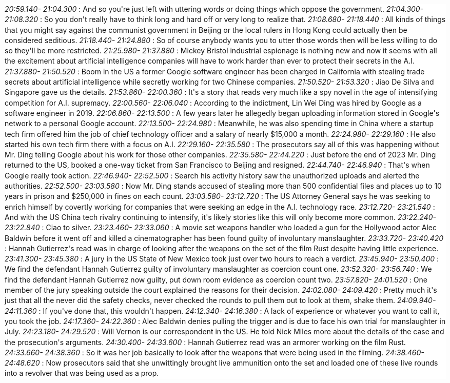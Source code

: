 *20:59.140- 21:04.300* :  And so you're just left with uttering words or doing things which oppose the government.
*21:04.300- 21:08.320* :  So you don't really have to think long and hard off or very long to realize that.
*21:08.680- 21:18.440* :  All kinds of things that you might say against the communist government in Beijing or the local rulers in Hong Kong could actually then be considered seditious.
*21:18.440- 21:24.880* :  So of course anybody wants you to utter those words then will be less willing to do so they'll be more restricted.
*21:25.980- 21:37.880* :  Mickey Bristol industrial espionage is nothing new and now it seems with all the excitement about artificial intelligence companies will have to work harder than ever to protect their secrets in the A.I.
*21:37.880- 21:50.520* :  Boom in the US a former Google software engineer has been charged in California with stealing trade secrets about artificial intelligence while secretly working for two Chinese companies.
*21:50.520- 21:53.320* :  Jiao De Silva and Singapore gave us the details.
*21:53.860- 22:00.360* :  It's a story that reads very much like a spy novel in the age of intensifying competition for A.I. supremacy.
*22:00.560- 22:06.040* :  According to the indictment, Lin Wei Ding was hired by Google as a software engineer in 2019.
*22:06.860- 22:13.500* :  A few years later he allegedly began uploading information stored in Google's network to a personal Google account.
*22:13.500- 22:24.980* :  Meanwhile, he was also spending time in China where a startup tech firm offered him the job of chief technology officer and a salary of nearly $15,000 a month.
*22:24.980- 22:29.160* :  He also started his own tech firm there with a focus on A.I.
*22:29.160- 22:35.580* :  The prosecutors say all of this was happening without Mr. Ding telling Google about his work for those other companies.
*22:35.580- 22:44.220* :  Just before the end of 2023 Mr. Ding returned to the US, booked a one-way ticket from San Francisco to Beijing and resigned.
*22:44.740- 22:46.940* :  That's when Google really took action.
*22:46.940- 22:52.500* :  Search his activity history saw the unauthorized uploads and alerted the authorities.
*22:52.500- 23:03.580* :  Now Mr. Ding stands accused of stealing more than 500 confidential files and places up to 10 years in prison and $250,000 in fines on each count.
*23:03.580- 23:12.720* :  The US Attorney General says he was seeking to enrich himself by covertly working for companies that were seeking an edge in the A.I. technology race.
*23:12.720- 23:21.540* :  And with the US China tech rivalry continuing to intensify, it's likely stories like this will only become more common.
*23:22.240- 23:22.840* :  Ciao to silver.
*23:23.460- 23:33.060* :  A movie set weapons handler who loaded a gun for the Hollywood actor Alec Baldwin before it went off and killed a cinematographer has been found guilty of involuntary manslaughter.
*23:33.720- 23:40.420* :  Hannah Gutierrez's read was in charge of looking after the weapons on the set of the film Rust despite having little experience.
*23:41.300- 23:45.380* :  A jury in the US State of New Mexico took just over two hours to reach a verdict.
*23:45.940- 23:50.400* :  We find the defendant Hannah Gutierrez guilty of involuntary manslaughter as coercion count one.
*23:52.320- 23:56.740* :  We find the defendant Hannah Gutierrez now guilty, put down room evidence as coercion count two.
*23:57.820- 24:01.520* :  One member of the jury speaking outside the court explained the reasons for their decision.
*24:02.080- 24:09.420* :  Pretty much it's just that all the never did the safety checks, never checked the rounds to pull them out to look at them, shake them.
*24:09.940- 24:11.360* :  If you've done that, this wouldn't happen.
*24:12.340- 24:16.380* :  A lack of experience or whatever you want to call it, you took the job.
*24:17.360- 24:22.360* :  Alec Baldwin denies pulling the trigger and is due to face his own trial for manslaughter in July.
*24:23.180- 24:29.520* :  Will Vernon is our correspondent in the US. He told Nick Miles more about the details of the case and the prosecution's arguments.
*24:30.400- 24:33.600* :  Hannah Gutierrez read was an armorer working on the film Rust.
*24:33.660- 24:38.360* :  So it was her job basically to look after the weapons that were being used in the filming.
*24:38.460- 24:48.620* :  Now prosecutors said that she unwittingly brought live ammunition onto the set and loaded one of these live rounds into a revolver that was being used as a prop.